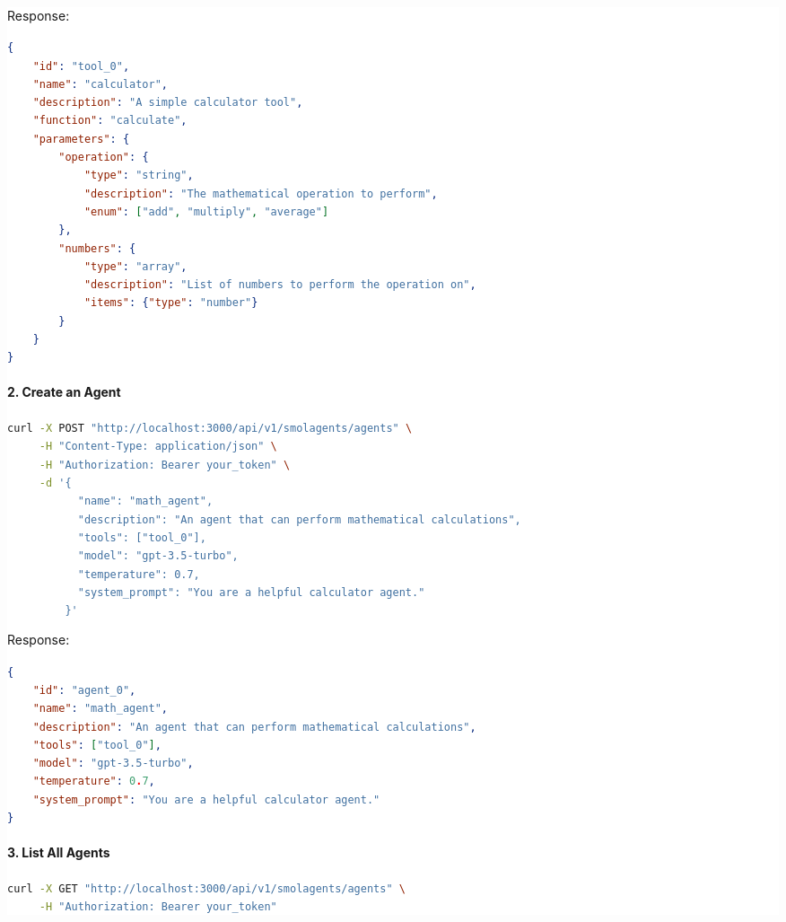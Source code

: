 Response:
```json
{
    "id": "tool_0",
    "name": "calculator",
    "description": "A simple calculator tool",
    "function": "calculate",
    "parameters": {
        "operation": {
            "type": "string",
            "description": "The mathematical operation to perform",
            "enum": ["add", "multiply", "average"]
        },
        "numbers": {
            "type": "array",
            "description": "List of numbers to perform the operation on",
            "items": {"type": "number"}
        }
    }
}
```

#### 2. Create an Agent
```bash
curl -X POST "http://localhost:3000/api/v1/smolagents/agents" \
     -H "Content-Type: application/json" \
     -H "Authorization: Bearer your_token" \
     -d '{
           "name": "math_agent",
           "description": "An agent that can perform mathematical calculations",
           "tools": ["tool_0"],
           "model": "gpt-3.5-turbo",
           "temperature": 0.7,
           "system_prompt": "You are a helpful calculator agent."
         }'
```

Response:
```json
{
    "id": "agent_0",
    "name": "math_agent",
    "description": "An agent that can perform mathematical calculations",
    "tools": ["tool_0"],
    "model": "gpt-3.5-turbo",
    "temperature": 0.7,
    "system_prompt": "You are a helpful calculator agent."
}
```

#### 3. List All Agents
```bash
curl -X GET "http://localhost:3000/api/v1/smolagents/agents" \
     -H "Authorization: Bearer your_token"
```
